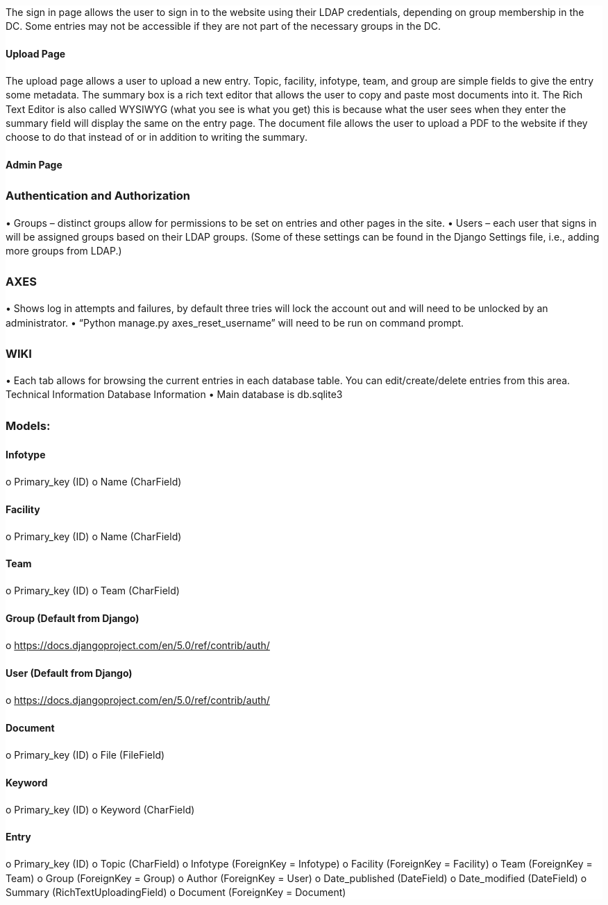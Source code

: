 The sign in page allows the user to sign in to the website using their LDAP credentials, depending on group membership in the DC. Some entries may not be accessible if they are not part of the necessary groups in the DC.
#### Upload Page
The upload page allows a user to upload a new entry. Topic, facility, infotype, team, and group are simple fields to give the entry some metadata. The summary box is a rich text editor that allows the user to copy and paste most documents into it. The Rich Text Editor is also called WYSIWYG (what you see is what you get) this is because what the user sees when they enter the summary field will display the same on the entry page. The document file allows the user to upload a PDF to the website if they choose to do that instead of or in addition to writing the summary. 
#### Admin Page
### Authentication and Authorization
•	Groups – distinct groups allow for permissions to be set on entries and other pages in the site.
•	Users – each user that signs in will be assigned groups based on their LDAP groups. (Some of these settings can be found in the Django Settings file, i.e., adding more groups from LDAP.)
### AXES
•	Shows log in attempts and failures, by default three tries will lock the account out and will need to be unlocked by an administrator.
•	“Python manage.py axes_reset_username” will need to be run on command prompt.
### WIKI
•	Each tab allows for browsing the current entries in each database table. You can edit/create/delete entries from this area. 
Technical Information
Database Information
•	Main database is db.sqlite3
### Models:
#### Infotype
o	Primary_key (ID)
o	Name (CharField)
#### Facility
o	Primary_key (ID)
o	Name (CharField)
#### Team
o	Primary_key (ID)
o	Team (CharField)
#### Group (Default from Django)
o	https://docs.djangoproject.com/en/5.0/ref/contrib/auth/
#### User (Default from Django)
o	https://docs.djangoproject.com/en/5.0/ref/contrib/auth/
#### Document
o	Primary_key (ID)
o	File (FileField)
#### Keyword
o	Primary_key (ID)
o	Keyword (CharField)
#### Entry
o	Primary_key (ID)
o	Topic (CharField)
o	Infotype (ForeignKey = Infotype)
o	Facility (ForeignKey = Facility)
o	Team (ForeignKey = Team)
o	Group (ForeignKey = Group)
o	Author (ForeignKey = User)
o	Date_published (DateField)
o	Date_modified (DateField)
o	Summary (RichTextUploadingField)
o	Document (ForeignKey = Document)